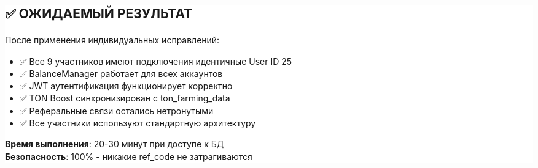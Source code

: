 ## ✅ ОЖИДАЕМЫЙ РЕЗУЛЬТАТ

После применения индивидуальных исправлений:

- ✅ Все 9 участников имеют подключения идентичные User ID 25
- ✅ BalanceManager работает для всех аккаунтов
- ✅ JWT аутентификация функционирует корректно
- ✅ TON Boost синхронизирован с ton_farming_data
- ✅ Реферальные связи остались нетронутыми
- ✅ Все участники используют стандартную архитектуру

**Время выполнения**: 20-30 минут при доступе к БД  
**Безопасность**: 100% - никакие ref_code не затрагиваются
